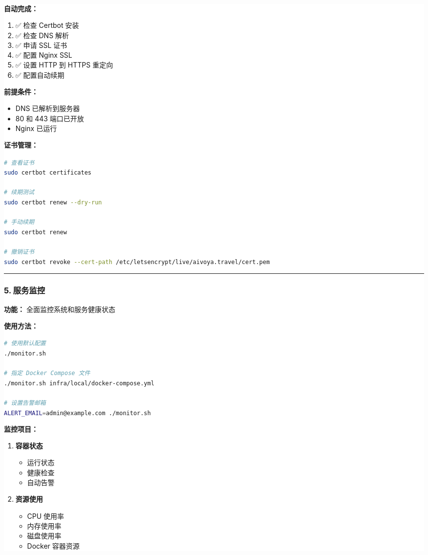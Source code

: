**自动完成：**
1. ✅ 检查 Certbot 安装
2. ✅ 检查 DNS 解析
3. ✅ 申请 SSL 证书
4. ✅ 配置 Nginx SSL
5. ✅ 设置 HTTP 到 HTTPS 重定向
6. ✅ 配置自动续期

**前提条件：**
- DNS 已解析到服务器
- 80 和 443 端口已开放
- Nginx 已运行

**证书管理：**

```bash
# 查看证书
sudo certbot certificates

# 续期测试
sudo certbot renew --dry-run

# 手动续期
sudo certbot renew

# 撤销证书
sudo certbot revoke --cert-path /etc/letsencrypt/live/aivoya.travel/cert.pem
```

---

### 5. 服务监控

**功能：** 全面监控系统和服务健康状态

**使用方法：**

```bash
# 使用默认配置
./monitor.sh

# 指定 Docker Compose 文件
./monitor.sh infra/local/docker-compose.yml

# 设置告警邮箱
ALERT_EMAIL=admin@example.com ./monitor.sh
```

**监控项目：**

1. **容器状态**
   - 运行状态
   - 健康检查
   - 自动告警

2. **资源使用**
   - CPU 使用率
   - 内存使用率
   - 磁盘使用率
   - Docker 容器资源
